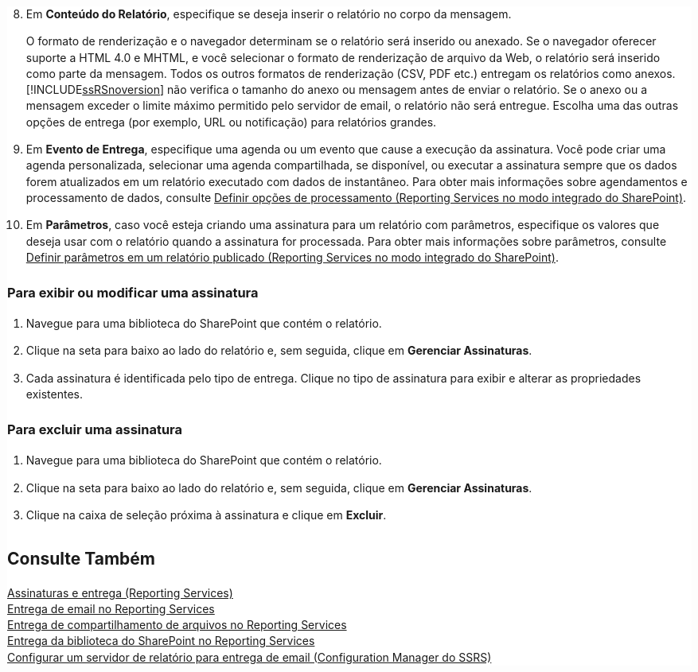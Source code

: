 8.  Em **Conteúdo do Relatório**, especifique se deseja inserir o relatório no corpo da mensagem.  
  
     O formato de renderização e o navegador determinam se o relatório será inserido ou anexado. Se o navegador oferecer suporte a HTML 4.0 e MHTML, e você selecionar o formato de renderização de arquivo da Web, o relatório será inserido como parte da mensagem. Todos os outros formatos de renderização (CSV, PDF etc.) entregam os relatórios como anexos. [!INCLUDE[ssRSnoversion](../../includes/ssrsnoversion-md.md)] não verifica o tamanho do anexo ou mensagem antes de enviar o relatório. Se o anexo ou a mensagem exceder o limite máximo permitido pelo servidor de email, o relatório não será entregue. Escolha uma das outras opções de entrega (por exemplo, URL ou notificação) para relatórios grandes.  
  
9. Em **Evento de Entrega**, especifique uma agenda ou um evento que cause a execução da assinatura. Você pode criar uma agenda personalizada, selecionar uma agenda compartilhada, se disponível, ou executar a assinatura sempre que os dados forem atualizados em um relatório executado com dados de instantâneo. Para obter mais informações sobre agendamentos e processamento de dados, consulte [Definir opções de processamento &#40;Reporting Services no modo integrado do SharePoint&#41;](../../reporting-services/report-server-sharepoint/set-processing-options-reporting-services-in-sharepoint-integrated-mode.md).  
  
10. Em **Parâmetros**, caso você esteja criando uma assinatura para um relatório com parâmetros, especifique os valores que deseja usar com o relatório quando a assinatura for processada. Para obter mais informações sobre parâmetros, consulte [Definir parâmetros em um relatório publicado &#40;Reporting Services no modo integrado do SharePoint&#41;](../../reporting-services/report-design/set-parameters-on-a-published-report-sharepoint-integrated-mode.md).  
  
###  <a name="bkmk_to_modify_subscription"></a> Para exibir ou modificar uma assinatura  
  
1.  Navegue para uma biblioteca do SharePoint que contém o relatório.  
  
2.  Clique na seta para baixo ao lado do relatório e, sem seguida, clique em **Gerenciar Assinaturas**.  
  
3.  Cada assinatura é identificada pelo tipo de entrega. Clique no tipo de assinatura para exibir e alterar as propriedades existentes.  
  
###  <a name="bkmk_to_delete_subscription"></a> Para excluir uma assinatura  
  
1.  Navegue para uma biblioteca do SharePoint que contém o relatório.  
  
2.  Clique na seta para baixo ao lado do relatório e, sem seguida, clique em **Gerenciar Assinaturas**.  
  
3.  Clique na caixa de seleção próxima à assinatura e clique em **Excluir**.  
  
## <a name="see-also"></a>Consulte Também  
 [Assinaturas e entrega &#40;Reporting Services&#41;](../../reporting-services/subscriptions/subscriptions-and-delivery-reporting-services.md)   
 [Entrega de email no Reporting Services](../../reporting-services/subscriptions/e-mail-delivery-in-reporting-services.md)   
 [Entrega de compartilhamento de arquivos no Reporting Services](../../reporting-services/subscriptions/file-share-delivery-in-reporting-services.md)   
 [Entrega da biblioteca do SharePoint no Reporting Services](../../reporting-services/subscriptions/sharepoint-library-delivery-in-reporting-services.md)   
 [Configurar um servidor de relatório para entrega de email (Configuration Manager do SSRS)](https://msdn.microsoft.com/b838f970-d11a-4239-b164-8d11f4581d83)  
  
  

